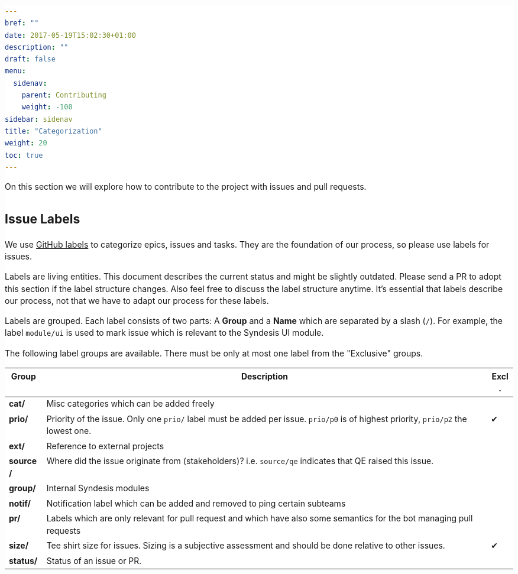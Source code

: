 ```yaml
---
bref: ""
date: 2017-05-19T15:02:30+01:00
description: ""
draft: false
menu:
  sidenav:
    parent: Contributing
    weight: -100
sidebar: sidenav
title: "Categorization"
weight: 20
toc: true
---
```



On this section we will explore how to contribute to the project with issues and pull requests.

## Issue Labels

We use [GitHub labels](https://github.com/syndesisio/syndesis/labels) to
categorize epics, issues and tasks. They are the foundation of our
process, so please use labels for issues.

<div class="alert alert-info admonition" role="alert"> <i class="fa
caution"></i> Labels are living entities. This document describes the
current status and might be slightly outdated. Please send a PR to adopt
this section if the label structure changes. Also feel free to discuss
the label structure anytime. It’s essential that labels describe our
process, not that we have to adapt our process for these labels.  </div>

Labels are grouped. Each label consists of two parts: A **Group** and a
**Name** which are separated by a slash (`/`). For example, the label
`module/ui` is used to mark issue which is relevant to the Syndesis UI
module.

The following label groups are available. There must be only at most one
label from the "Exclusive" groups.

| Group       | Description                                                                                                                        | Excl. |
| ----------- | ---------------------------------------------------------------------------------------------------------------------------------- | ----- |
| **cat/**    | Misc categories which can be added freely                                                                                          |       |
| **prio/**   | Priority of the issue. Only one `prio/` label must be added per issue. `prio/p0` is of highest priority, `prio/p2` the lowest one. | ✔︎     |
| **ext/**    | Reference to external projects                                                                                                     |       |
| **source/** | Where did the issue originate from (stakeholders)? i.e. `source/qe` indicates that QE raised this issue.                           |       |
| **group/**  | Internal Syndesis modules                                                                                                          |       |
| **notif/**  | Notification label which can be added and removed to ping certain subteams                                                         |       |
| **pr/**     | Labels which are only relevant for pull request and which have also some semantics for the bot managing pull requests              |       |
| **size/**   | Tee shirt size for issues. Sizing is a subjective assessment and should be done relative to other issues.                          | ✔︎     |
| **status/** | Status of an issue or PR.                                                                                                          |       |
